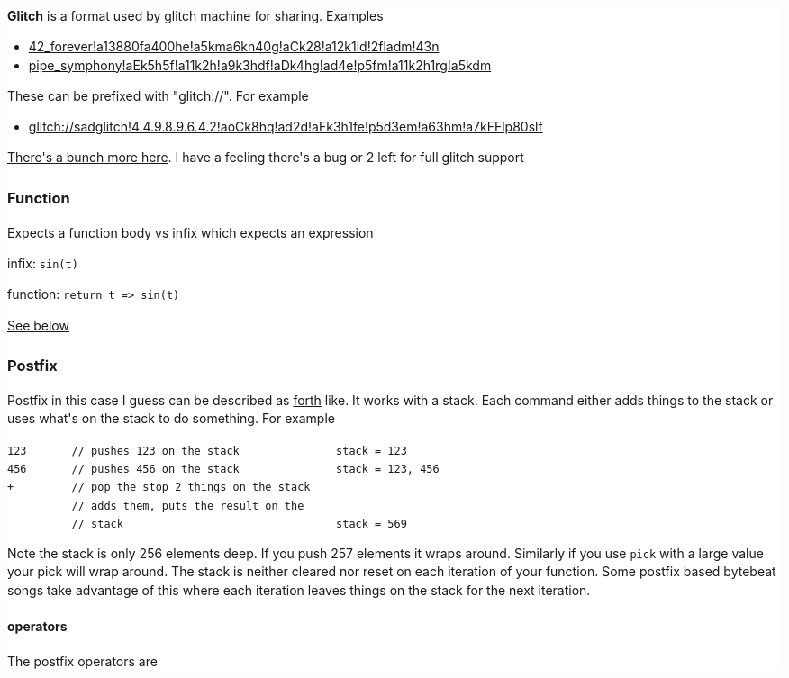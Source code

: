 **Glitch** is a format used by glitch machine for sharing. Examples

* <a href="https://greggman.com/downloads/examples/html5bytebeat/html5bytebeat.html#t=0&e=2&s=8000&bb=5d0000010060000000000000000017e07c68347275b48b8a3e4ae5f2fcf118694f3c5b765c81e4a571018d893ec35ab1c80e51eaadbdb73dbe8af51bf1324d5fc68ca278d3c5fbff8e137344d360a109d789a07673a414f2b2171c4d5de9f1d3f2ecc410e9dfff85520000">42_forever!a13880fa400he!a5kma6kn40g!aCk28!a12k1ld!2fladm!43n</a>
* <a href="https://greggman.com/downloads/examples/html5bytebeat/html5bytebeat.html#t=0&e=2&s=8000&bb=5d000001006b000000000000000017e07ce06937cec415be16c16cd1dc7770bc5386546efdb66845ee0aa7b98eff2ba6e3f457299da2037f6a5ad9e8e38b3611b90fee512d353d0b25fc253191ae89a30e0f7adabb03c956d89bd548392fe27fe4ffe962f8939a5a65ff945a0000">pipe_symphony!aEk5h5f!a11k2h!a9k3hdf!aDk4hg!ad4e!p5fm!a11k2h1rg!a5kdm</a>

These can be prefixed with "glitch://". For example

* <a href="https://greggman.com/downloads/examples/html5bytebeat/html5bytebeat.html#t=0&e=2&s=8000&bb=5d0000010074000000000000000017e07ce661316231c4f949bffc8dd7660451a2571363cac6697ec8fb0cdb5eb5685ae9f83ad7be74c020fa1efe54e1b53cf571811b40ca41357fd42f73eb9683e086bd4aaf30dc675ee6bb090c9840be59402238c6553b9cc0eea0bdc6ddeac83341fdff033c0000">glitch://sadglitch!4.4.9.8.9.6.4.2!aoCk8hq!ad2d!aFk3h1fe!p5d3em!a63hm!a7kFFlp80slf</a>

<a href="https://github.com/erlehmann/libglitch/tree/master/tracks">There's
a bunch more here</a>. I have a feeling there's a bug or 2 left for full glitch support

### Function

Expects a function body vs infix which expects an expression

infix: `sin(t)`

function: `return t => sin(t)`

[See below](#Function)

### Postfix

Postfix in this case I guess can be described as [forth](http://en.wikipedia.org/wiki/Forth_(programming_language))
like. It works with a stack. Each command either adds things to the stack or uses what's on the stack to do something. For example

    123       // pushes 123 on the stack               stack = 123
    456       // pushes 456 on the stack               stack = 123, 456
    +         // pop the stop 2 things on the stack
              // adds them, puts the result on the
              // stack                                 stack = 569

Note the stack is only 256 elements deep. If you push 257 elements it wraps around. Similarly if you use `pick`
with a large value your pick will wrap around. The stack is neither cleared nor reset on each iteration
of your function. Some postfix based bytebeat songs take advantage of this where each iteration leaves
things on the stack for the next iteration.

#### operators

The postfix operators are
